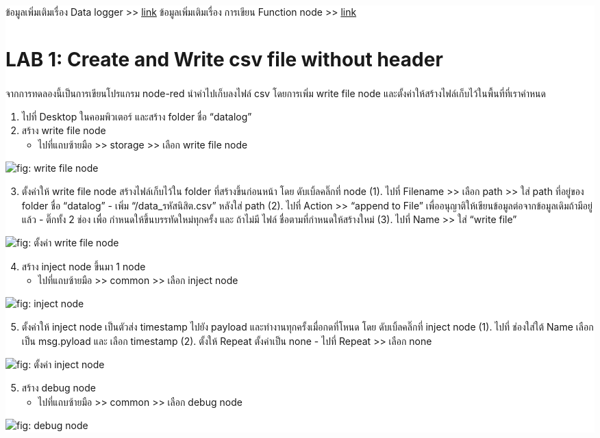 ข้อมูลเพิ่มเติมเรื่อง Data logger >> [link](https://github.com/Advance-Innovation-Centre-AIC/EE_Curriculum/blob/main/term2_65_EMB62_IoT/LAB03/docs/Data_logger.md) 
ข้อมูลเพิ่มเติมเรื่อง การเขียน Function node >> [link](https://github.com/Advance-Innovation-Centre-AIC/EE_Curriculum/blob/main/term2_65_EMB62_IoT/LAB03/docs/Writing_a_Function_on_Node-red.md)

# **LAB 1: Create and Write csv file without header**

จากการทดลองนี้เป็นการเขียนโปรแกรม node-red นำค่าไปเก็บลงไฟล์ csv โดยการเพิ่ม write file node และตั้งค่าให้สร้างไฟล์เก็บไว้ในพื้นที่ที่เราคำหนด          

1. ไปที่ Desktop ในคอมพิวเตอร์ และสร้าง folder ชื่อ “datalog” 
2. สร้าง write file node 
    - ไปที่แถบซ้ายมือ >> storage >> เลือก write file node


![fig: write file node](https://paper-attachments.dropboxusercontent.com/s_658EA92A6511F4A6D9DBC5C18FA68E122C12026AE7FD8BD469980BE09BFF5730_1668764340477_image.png)



3. ตั้งค่าให้ write file node สร้างไฟล์เก็บไว้ใน folder ที่สร้างขึ้นก่อนหน้า โดย ดับเบิ้ลคลิ๊กที่ node
    (1). ไปที่ Filename >> เลือก path >> ใส่ path ที่อยู่ของ folder ชื่อ “datalog” 
        - เพิ่ม “/data_รหัสนิสิต.csv” หลังใส่ path
    (2). ไปที่ Action >> “append to File” เพื่ออนุญาติให้เขียนข้อมูลต่อจากข้อมูลเดิมถ้ามีอยู่แล้ว
        - ติ๊กทั้ง 2 ช่อง เพื่อ กำหนดให้ขึ้นบรรทัดใหม่ทุกครั้ง และ ถ้าไม่มี ไฟล์ ชื่อตามที่กำหนดให้สร้างใหม่
    (3). ไปที่ Name >> ใส่ “write file”  


![fig: ตั้งค่า write file node](https://paper-attachments.dropboxusercontent.com/s_A5CBDACDEEDF14937D944AAF6AB4E2B261739094E752D1CB67AF30435F18B81F_1677742590478_Untitled.png)



4. สร้าง inject node ขึ้นมา 1 node 
    - ไปที่แถบซ้ายมือ >> common >> เลือก inject node


![fig: inject node](https://paper-attachments.dropboxusercontent.com/s_A5E95AB51EE1AF35346DDF9CFF68330E25C993FDA296C5C779550CEF4FB19221_1676529368807_Untitled.png)



5. ตั้งค่าให้ inject node เป็นตัวส่ง timestamp ไปยัง payload และทำงานทุกครั้งเมื่อกดที่โหนด โดย ดับเบิ้ลคลิ๊กที่ inject node 
        (1). ไปที่ ช่องใส่ใต้ Name เลือก เป็น msg.pyload และ เลือก timestamp
        (2). ตั้งให้ Repeat ตั้งค่าเป็น none
            - ไปที่ Repeat >> เลือก none 
    
![fig: ตั้งค่า inject node](https://paper-attachments.dropboxusercontent.com/s_A5CBDACDEEDF14937D944AAF6AB4E2B261739094E752D1CB67AF30435F18B81F_1677744974608_Untitled.png)



5. สร้าง debug node  
    - ไปที่แถบซ้ายมือ >> common >> เลือก debug node


![fig:  debug node](https://paper-attachments.dropboxusercontent.com/s_7788A459FC6A88558CA5CA14FB949EF0AF66791C1E6DA46173C45740A9B53F44_1674122277007_Screenshot+2023-01-19+165723.png)

